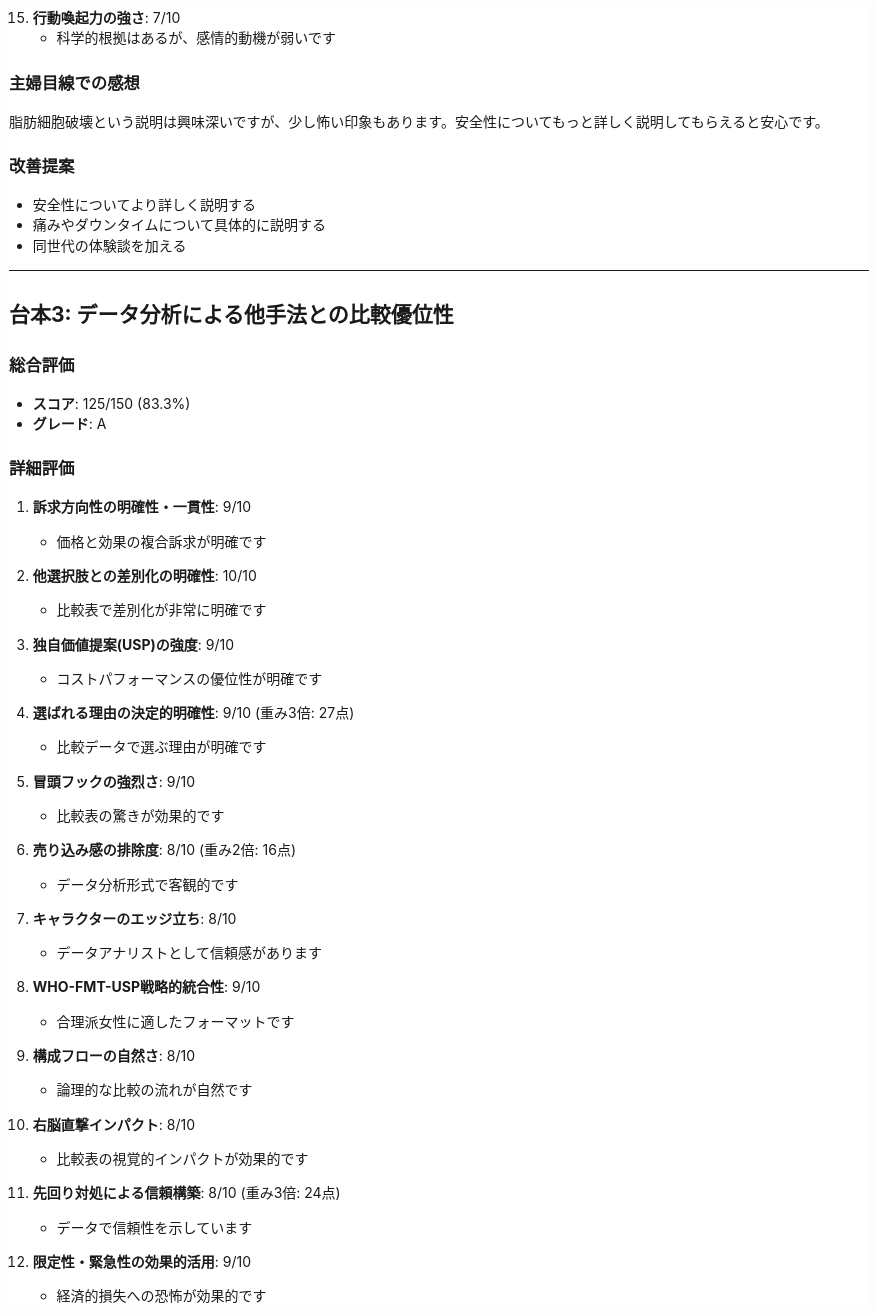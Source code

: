 15. **行動喚起力の強さ**: 7/10
    - 科学的根拠はあるが、感情的動機が弱いです

### 主婦目線での感想
脂肪細胞破壊という説明は興味深いですが、少し怖い印象もあります。安全性についてもっと詳しく説明してもらえると安心です。

### 改善提案
- 安全性についてより詳しく説明する
- 痛みやダウンタイムについて具体的に説明する
- 同世代の体験談を加える

---

## 台本3: データ分析による他手法との比較優位性

### 総合評価
- **スコア**: 125/150 (83.3%)
- **グレード**: A

### 詳細評価

1. **訴求方向性の明確性・一貫性**: 9/10
   - 価格と効果の複合訴求が明確です

2. **他選択肢との差別化の明確性**: 10/10
   - 比較表で差別化が非常に明確です

3. **独自価値提案(USP)の強度**: 9/10
   - コストパフォーマンスの優位性が明確です

4. **選ばれる理由の決定的明確性**: 9/10 (重み3倍: 27点)
   - 比較データで選ぶ理由が明確です

5. **冒頭フックの強烈さ**: 9/10
   - 比較表の驚きが効果的です

6. **売り込み感の排除度**: 8/10 (重み2倍: 16点)
   - データ分析形式で客観的です

7. **キャラクターのエッジ立ち**: 8/10
   - データアナリストとして信頼感があります

8. **WHO-FMT-USP戦略的統合性**: 9/10
   - 合理派女性に適したフォーマットです

9. **構成フローの自然さ**: 8/10
   - 論理的な比較の流れが自然です

10. **右脳直撃インパクト**: 8/10
    - 比較表の視覚的インパクトが効果的です

11. **先回り対処による信頼構築**: 8/10 (重み3倍: 24点)
    - データで信頼性を示しています

12. **限定性・緊急性の効果的活用**: 9/10
    - 経済的損失への恐怖が効果的です
